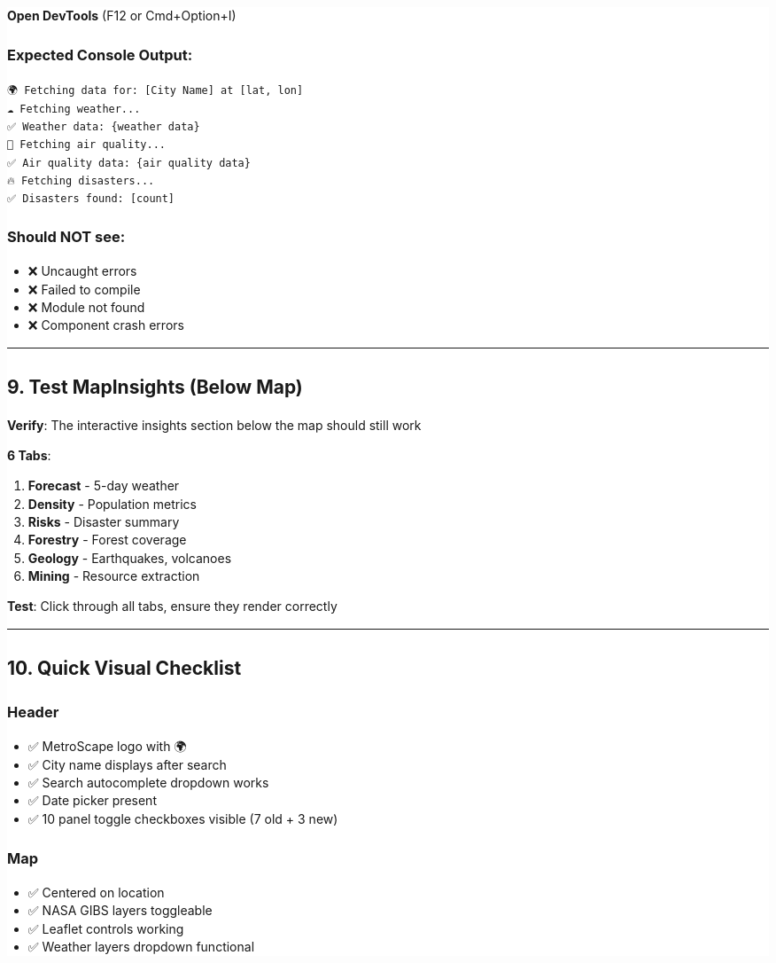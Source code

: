 **Open DevTools** (F12 or Cmd+Option+I)

### Expected Console Output:
```
🌍 Fetching data for: [City Name] at [lat, lon]
☁️ Fetching weather...
✅ Weather data: {weather data}
💨 Fetching air quality...
✅ Air quality data: {air quality data}
🔥 Fetching disasters...
✅ Disasters found: [count]
```

### Should NOT see:
- ❌ Uncaught errors
- ❌ Failed to compile
- ❌ Module not found
- ❌ Component crash errors

---

## 9. **Test MapInsights (Below Map)**

**Verify**: The interactive insights section below the map should still work

**6 Tabs**:
1. **Forecast** - 5-day weather
2. **Density** - Population metrics
3. **Risks** - Disaster summary
4. **Forestry** - Forest coverage
5. **Geology** - Earthquakes, volcanoes
6. **Mining** - Resource extraction

**Test**: Click through all tabs, ensure they render correctly

---

## 10. **Quick Visual Checklist**

### Header
- ✅ MetroScape logo with 🌍
- ✅ City name displays after search
- ✅ Search autocomplete dropdown works
- ✅ Date picker present
- ✅ 10 panel toggle checkboxes visible (7 old + 3 new)

### Map
- ✅ Centered on location
- ✅ NASA GIBS layers toggleable
- ✅ Leaflet controls working
- ✅ Weather layers dropdown functional
